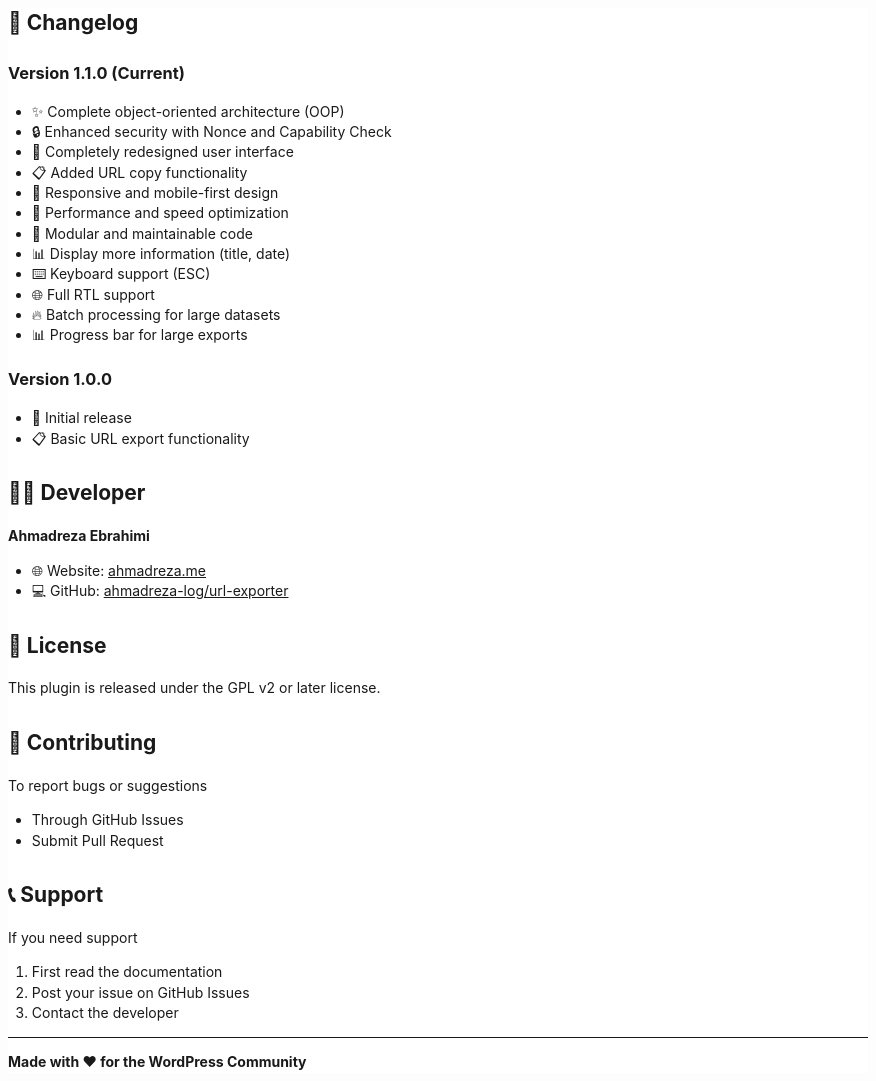## 📝 Changelog

### Version 1.1.0 (Current)

- ✨ Complete object-oriented architecture (OOP)
- 🔒 Enhanced security with Nonce and Capability Check
- 🎨 Completely redesigned user interface
- 📋 Added URL copy functionality
- 📱 Responsive and mobile-first design
- 🚀 Performance and speed optimization
- 🧩 Modular and maintainable code
- 📊 Display more information (title, date)
- ⌨️ Keyboard support (ESC)
- 🌐 Full RTL support
- 🔥 Batch processing for large datasets
- 📊 Progress bar for large exports

### Version 1.0.0

- 🎉 Initial release
- 📋 Basic URL export functionality

## 👨‍💻 Developer

**Ahmadreza Ebrahimi**

- 🌐 Website: [ahmadreza.me](https://ahmadreza.me)
- 💻 GitHub: [ahmadreza-log/url-exporter](https://github.com/ahmadreza-log/url-exporter)

## 📄 License

This plugin is released under the GPL v2 or later license.

## 🤝 Contributing

To report bugs or suggestions

- Through GitHub Issues
- Submit Pull Request

## 📞 Support

If you need support

1. First read the documentation
2. Post your issue on GitHub Issues
3. Contact the developer

---

**Made with ❤️ for the WordPress Community**
